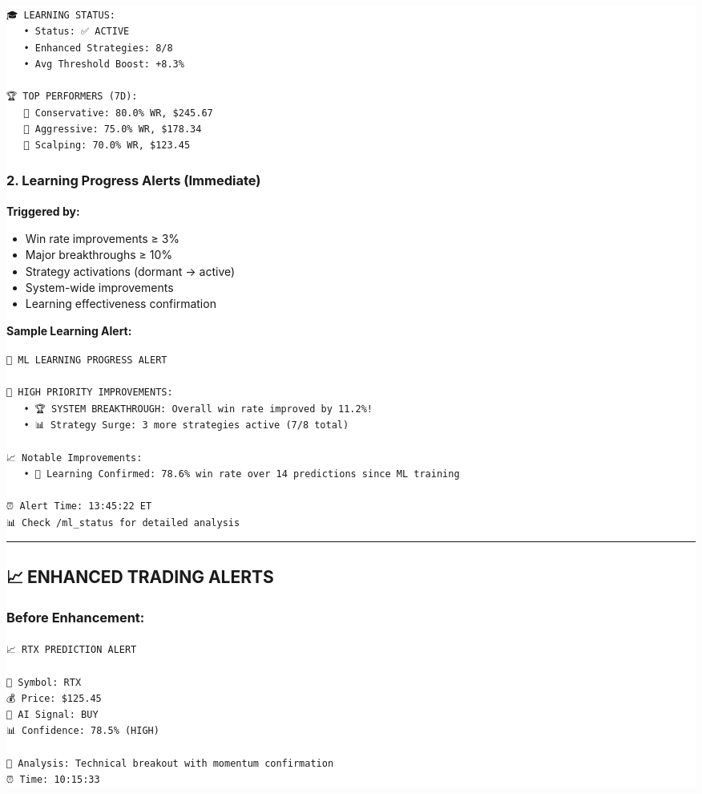 ```
🎓 LEARNING STATUS:
   • Status: ✅ ACTIVE
   • Enhanced Strategies: 8/8
   • Avg Threshold Boost: +8.3%

🏆 TOP PERFORMERS (7D):
   🥇 Conservative: 80.0% WR, $245.67
   🥈 Aggressive: 75.0% WR, $178.34
   🥉 Scalping: 70.0% WR, $123.45
```

### **2. Learning Progress Alerts (Immediate)**

**Triggered by:**
- Win rate improvements ≥ 3%
- Major breakthroughs ≥ 10% 
- Strategy activations (dormant → active)
- System-wide improvements
- Learning effectiveness confirmation

**Sample Learning Alert:**
```
🧠 ML LEARNING PROGRESS ALERT

🚨 HIGH PRIORITY IMPROVEMENTS:
   • 🏆 SYSTEM BREAKTHROUGH: Overall win rate improved by 11.2%!
   • 📊 Strategy Surge: 3 more strategies active (7/8 total)

📈 Notable Improvements:
   • 🧠 Learning Confirmed: 78.6% win rate over 14 predictions since ML training

⏰ Alert Time: 13:45:22 ET
📊 Check /ml_status for detailed analysis
```

---

## 📈 **ENHANCED TRADING ALERTS**

### **Before Enhancement:**
```
📈 RTX PREDICTION ALERT

🎯 Symbol: RTX
💰 Price: $125.45
🤖 AI Signal: BUY
📊 Confidence: 78.5% (HIGH)

💭 Analysis: Technical breakout with momentum confirmation
⏰ Time: 10:15:33
```

